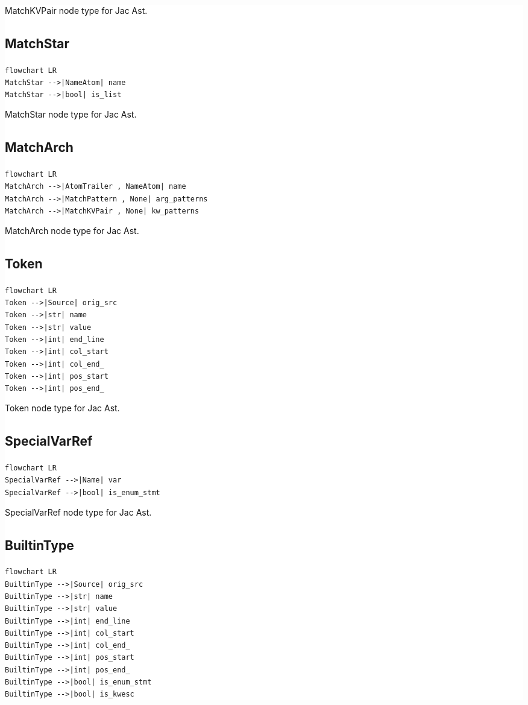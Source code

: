MatchKVPair node type for Jac Ast. 

## MatchStar
```mermaid
flowchart LR
MatchStar -->|NameAtom| name
MatchStar -->|bool| is_list
```

MatchStar node type for Jac Ast. 

## MatchArch
```mermaid
flowchart LR
MatchArch -->|AtomTrailer , NameAtom| name
MatchArch -->|MatchPattern , None| arg_patterns
MatchArch -->|MatchKVPair , None| kw_patterns
```

MatchArch node type for Jac Ast. 

## Token
```mermaid
flowchart LR
Token -->|Source| orig_src
Token -->|str| name
Token -->|str| value
Token -->|int| end_line
Token -->|int| col_start
Token -->|int| col_end_
Token -->|int| pos_start
Token -->|int| pos_end_
```

Token node type for Jac Ast. 

## SpecialVarRef
```mermaid
flowchart LR
SpecialVarRef -->|Name| var
SpecialVarRef -->|bool| is_enum_stmt
```

SpecialVarRef node type for Jac Ast. 

## BuiltinType
```mermaid
flowchart LR
BuiltinType -->|Source| orig_src
BuiltinType -->|str| name
BuiltinType -->|str| value
BuiltinType -->|int| end_line
BuiltinType -->|int| col_start
BuiltinType -->|int| col_end_
BuiltinType -->|int| pos_start
BuiltinType -->|int| pos_end_
BuiltinType -->|bool| is_enum_stmt
BuiltinType -->|bool| is_kwesc
```
